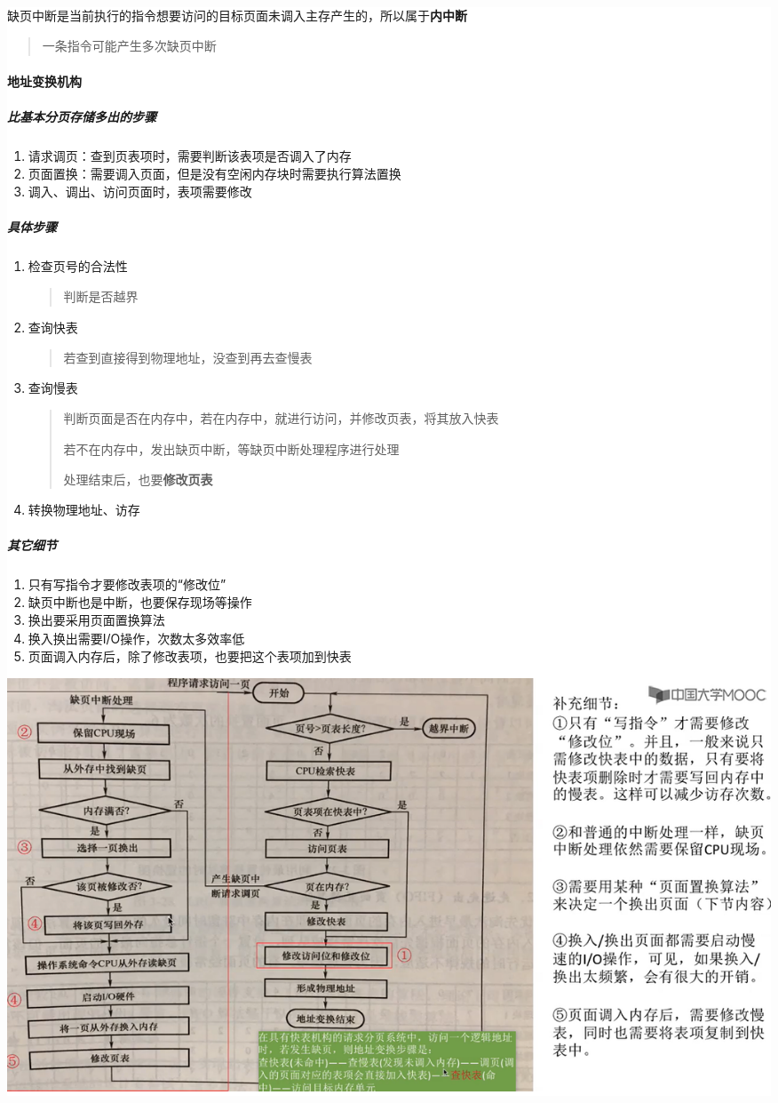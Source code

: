 缺页中断是当前执行的指令想要访问的目标页面未调入主存产生的，所以属于**内中断**

> 一条指令可能产生多次缺页中断 

#### 地址变换机构

##### 比基本分页存储多出的步骤

1. 请求调页：查到页表项时，需要判断该表项是否调入了内存
2. 页面置换：需要调入页面，但是没有空闲内存块时需要执行算法置换
3. 调入、调出、访问页面时，表项需要修改

##### 具体步骤

1. 检查页号的合法性

   > 判断是否越界

2. 查询快表

   > 若查到直接得到物理地址，没查到再去查慢表

3. 查询慢表

   > 判断页面是否在内存中，若在内存中，就进行访问，并修改页表，将其放入快表
   >
   > 若不在内存中，发出缺页中断，等缺页中断处理程序进行处理
   >
   > 处理结束后，也要**修改页表**

4. 转换物理地址、访存

##### 其它细节

1. 只有写指令才要修改表项的“修改位”
2. 缺页中断也是中断，也要保存现场等操作
3. 换出要采用页面置换算法
4. 换入换出需要I/O操作，次数太多效率低
5. 页面调入内存后，除了修改表项，也要把这个表项加到快表

![image-20241014200716764](Typara用到的图片/image-20241014200716764.png)
